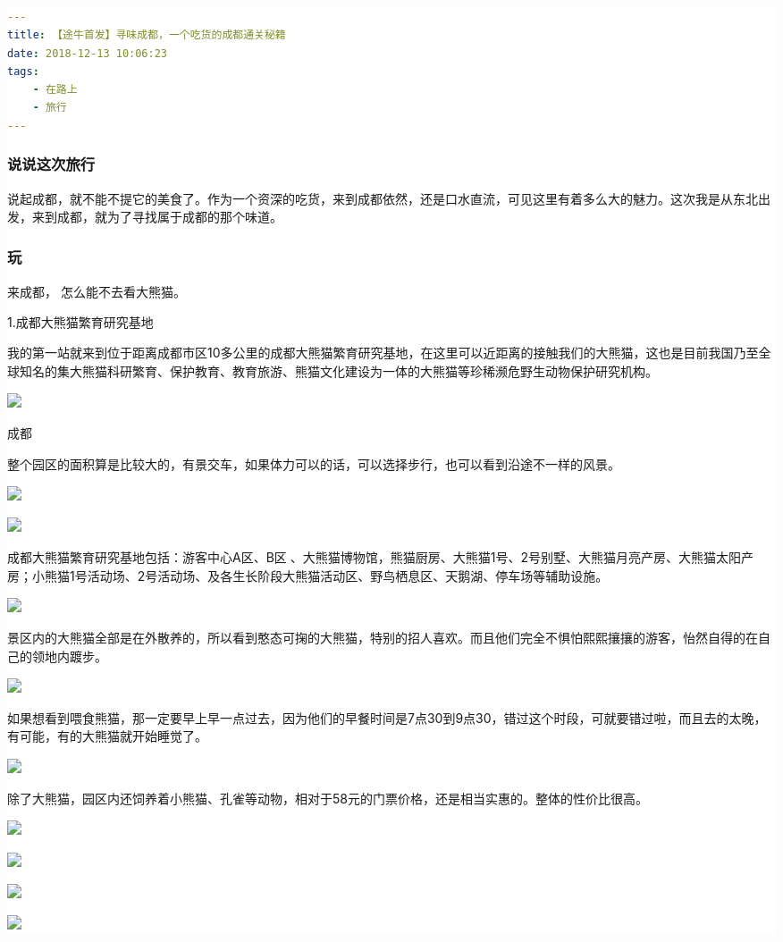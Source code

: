 ```yaml
---
title: 【途牛首发】寻味成都，一个吃货的成都通关秘籍
date: 2018-12-13 10:06:23
tags:
	- 在路上
	- 旅行
---
```

### 说说这次旅行

说起成都，就不能不提它的美食了。作为一个资深的吃货，来到成都依然，还是口水直流，可见这里有着多么大的魅力。这次我是从东北出发，来到成都，就为了寻找属于成都的那个味道。

### 玩

来成都， 怎么能不去看大熊猫。

1.成都大熊猫繁育研究基地

我的第一站就来到位于距离成都市区10多公里的成都大熊猫繁育研究基地，在这里可以近距离的接触我们的大熊猫，这也是目前我国乃至全球知名的集大熊猫科研繁育、保护教育、教育旅游、熊猫文化建设为一体的大熊猫等珍稀濒危野生动物保护研究机构。

![](http://img1.tuniucdn.com/site/images/yj_2016/init-img.jpg)

成都

整个园区的面积算是比较大的，有景交车，如果体力可以的话，可以选择步行，也可以看到沿途不一样的风景。

![](http://img1.tuniucdn.com/site/images/yj_2016/init-img.jpg)

![](http://img1.tuniucdn.com/site/images/yj_2016/init-img.jpg)

成都大熊猫繁育研究基地包括：游客中心A区、B区
、大熊猫博物馆，熊猫厨房、大熊猫1号、2号别墅、大熊猫月亮产房、大熊猫太阳产房；小熊猫1号活动场、2号活动场、及各生长阶段大熊猫活动区、野鸟栖息区、天鹅湖、停车场等辅助设施。

![](http://img1.tuniucdn.com/site/images/yj_2016/init-img.jpg)

景区内的大熊猫全部是在外散养的，所以看到憨态可掬的大熊猫，特别的招人喜欢。而且他们完全不惧怕熙熙攘攘的游客，怡然自得的在自己的领地内踱步。

![](http://img1.tuniucdn.com/site/images/yj_2016/init-img.jpg)

如果想看到喂食熊猫，那一定要早上早一点过去，因为他们的早餐时间是7点30到9点30，错过这个时段，可就要错过啦，而且去的太晚，有可能，有的大熊猫就开始睡觉了。

![](http://img1.tuniucdn.com/site/images/yj_2016/init-img.jpg)

除了大熊猫，园区内还饲养着小熊猫、孔雀等动物，相对于58元的门票价格，还是相当实惠的。整体的性价比很高。

![](http://img1.tuniucdn.com/site/images/yj_2016/init-img.jpg)

![](http://img1.tuniucdn.com/site/images/yj_2016/init-img.jpg)

![](http://img1.tuniucdn.com/site/images/yj_2016/init-img.jpg)

![](http://img1.tuniucdn.com/site/images/yj_2016/init-img.jpg)
